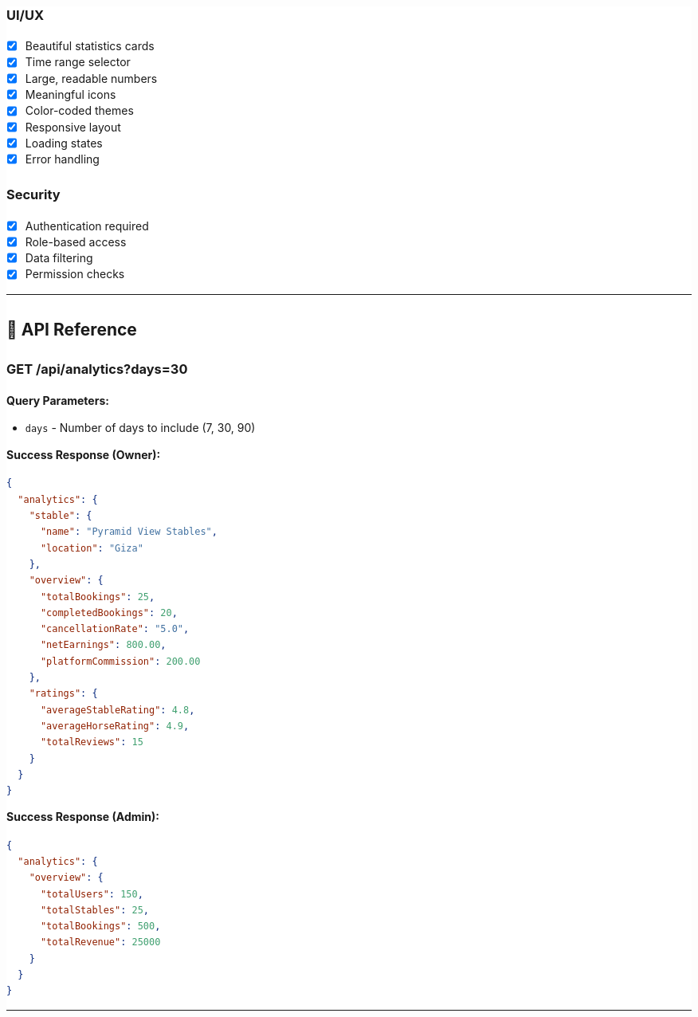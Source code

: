 ### UI/UX
- [x] Beautiful statistics cards
- [x] Time range selector
- [x] Large, readable numbers
- [x] Meaningful icons
- [x] Color-coded themes
- [x] Responsive layout
- [x] Loading states
- [x] Error handling

### Security
- [x] Authentication required
- [x] Role-based access
- [x] Data filtering
- [x] Permission checks

---

## 📝 API Reference

### GET /api/analytics?days=30

**Query Parameters:**
- `days` - Number of days to include (7, 30, 90)

**Success Response (Owner):**
```json
{
  "analytics": {
    "stable": {
      "name": "Pyramid View Stables",
      "location": "Giza"
    },
    "overview": {
      "totalBookings": 25,
      "completedBookings": 20,
      "cancellationRate": "5.0",
      "netEarnings": 800.00,
      "platformCommission": 200.00
    },
    "ratings": {
      "averageStableRating": 4.8,
      "averageHorseRating": 4.9,
      "totalReviews": 15
    }
  }
}
```

**Success Response (Admin):**
```json
{
  "analytics": {
    "overview": {
      "totalUsers": 150,
      "totalStables": 25,
      "totalBookings": 500,
      "totalRevenue": 25000
    }
  }
}
```

---